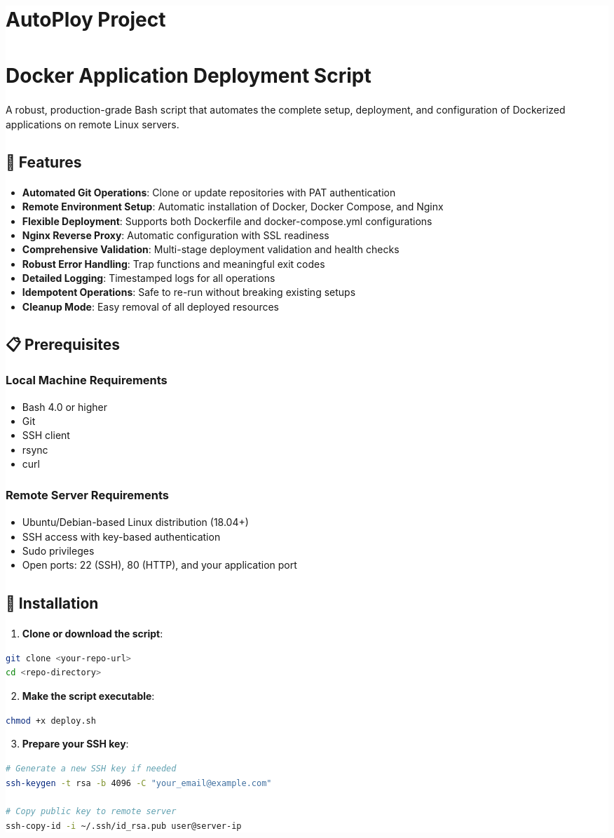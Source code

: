 # AutoPloy Project
# Docker Application Deployment Script

A robust, production-grade Bash script that automates the complete setup, deployment, and configuration of Dockerized applications on remote Linux servers.

## 🚀 Features

- **Automated Git Operations**: Clone or update repositories with PAT authentication
- **Remote Environment Setup**: Automatic installation of Docker, Docker Compose, and Nginx
- **Flexible Deployment**: Supports both Dockerfile and docker-compose.yml configurations
- **Nginx Reverse Proxy**: Automatic configuration with SSL readiness
- **Comprehensive Validation**: Multi-stage deployment validation and health checks
- **Robust Error Handling**: Trap functions and meaningful exit codes
- **Detailed Logging**: Timestamped logs for all operations
- **Idempotent Operations**: Safe to re-run without breaking existing setups
- **Cleanup Mode**: Easy removal of all deployed resources

## 📋 Prerequisites

### Local Machine Requirements
- Bash 4.0 or higher
- Git
- SSH client
- rsync
- curl

### Remote Server Requirements
- Ubuntu/Debian-based Linux distribution (18.04+)
- SSH access with key-based authentication
- Sudo privileges
- Open ports: 22 (SSH), 80 (HTTP), and your application port

## 🔧 Installation

1. **Clone or download the script**:
```bash
git clone <your-repo-url>
cd <repo-directory>
```

2. **Make the script executable**:
```bash
chmod +x deploy.sh
```

3. **Prepare your SSH key**:
```bash
# Generate a new SSH key if needed
ssh-keygen -t rsa -b 4096 -C "your_email@example.com"

# Copy public key to remote server
ssh-copy-id -i ~/.ssh/id_rsa.pub user@server-ip
```
